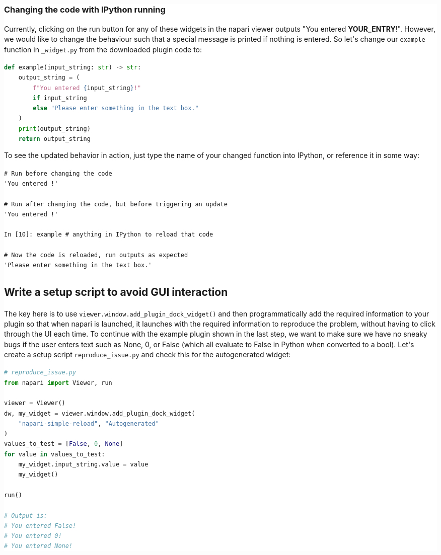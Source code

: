 ### Changing the code with IPython running

Currently, clicking on the run button for any of these widgets in the napari viewer outputs "You entered **YOUR_ENTRY**!". However, we would like to change the behaviour such that a special message is printed if nothing is entered. So let's change our `example` function in `_widget.py` from the downloaded plugin code to:

```Python
def example(input_string: str) -> str:
    output_string = (
        f"You entered {input_string}!"
        if input_string
        else "Please enter something in the text box."
    )
    print(output_string)
    return output_string
```

To see the updated behavior in action, just type the name of your changed function into IPython, or reference it in some way:

```IPython
# Run before changing the code
'You entered !'

# Run after changing the code, but before triggering an update
'You entered !'

In [10]: example # anything in IPython to reload that code

# Now the code is reloaded, run outputs as expected
'Please enter something in the text box.'
```

## Write a setup script to avoid GUI interaction

The key here is to use `viewer.window.add_plugin_dock_widget()` and then programmatically add the required information to your plugin so that when napari is launched, it launches with the required information to reproduce the problem, without having to click through the UI each time.
To continue with the example plugin shown in the last step, we want to make sure we have no sneaky bugs if the user enters text such as None, 0, or False (which all evaluate to False in Python when converted to a bool). Let's create a setup script `reproduce_issue.py` and check this for the autogenerated widget:

```Python
# reproduce_issue.py
from napari import Viewer, run

viewer = Viewer()
dw, my_widget = viewer.window.add_plugin_dock_widget(
    "napari-simple-reload", "Autogenerated"
)
values_to_test = [False, 0, None]
for value in values_to_test:
    my_widget.input_string.value = value
    my_widget()

run()

# Output is:
# You entered False!
# You entered 0!
# You entered None!
```
